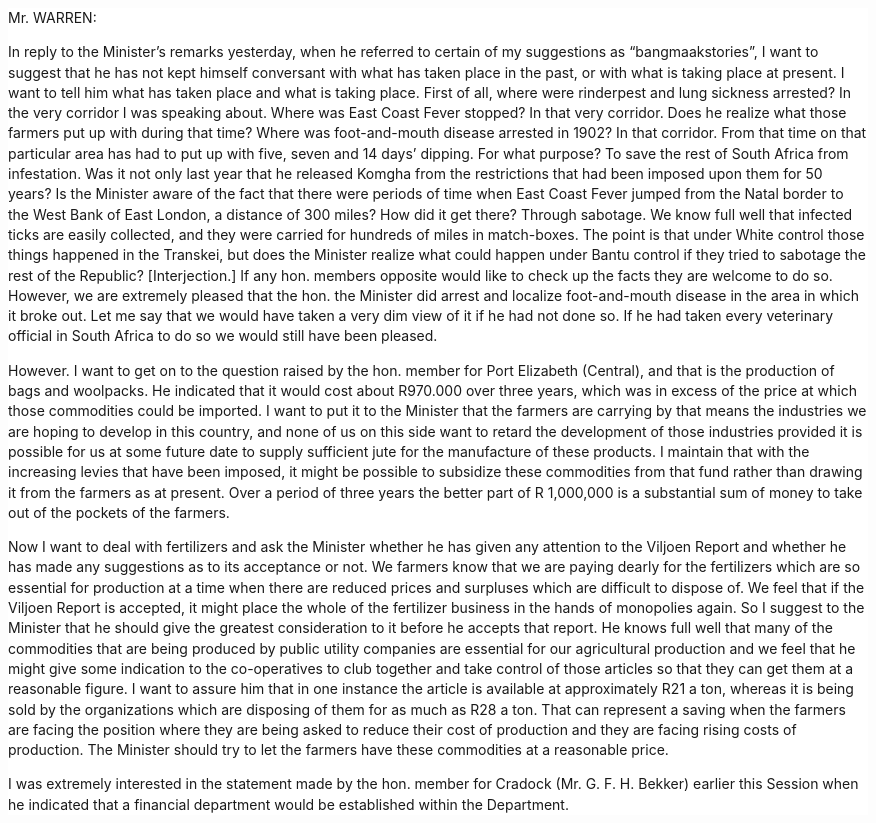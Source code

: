 </speech>

<speech by="#warren">

<from>Mr. <person refersTo="hansard_za">WARREN</person>:</from>

<p>In reply to the Minister&#x2019;s remarks yesterday, when he referred to certain of my suggestions as &#x201C;bangmaakstories&#x201D;, I want to suggest that he has not kept himself conversant with what has taken place in the past, or with what is taking place at present. I want to tell him what has taken place and what is taking place. First of all, where were rinderpest and lung sickness arrested? In the very corridor I was speaking about. Where was East Coast Fever stopped? In that very corridor. Does he realize what those farmers put up with during that time? Where was foot-and-mouth disease arrested in 1902? In that corridor. From that time on that particular area has had to put up with five, seven and 14 days&#x2019; dipping. For what purpose? To save the rest of South Africa from infestation. Was it not only last year that he released Komgha from the restrictions that had been imposed upon them for 50 years? Is the Minister aware of the fact that there were periods of time when East Coast Fever jumped from the Natal border to the West Bank of East London, a distance of 300 miles? How did it get there? Through sabotage. We know full well that infected ticks are easily collected, and they were carried for hundreds of miles in match-boxes. The point is that under White control those things happened in the Transkei, but does the Minister realize what could happen under Bantu control if they tried to sabotage the rest of the Republic? [Interjection.] If any hon. members opposite would like to check up the facts they are welcome to do so. However, we are extremely pleased that the hon. the Minister did arrest and localize foot-and-mouth disease in the area in which it broke out. Let me say that we would have taken a very dim view of it if he had not done so. If he had taken every veterinary official in South Africa to do so we would still have been pleased.</p>

<p>However. I want to get on to the question raised by the hon. member for Port Elizabeth (Central), and that is the production of bags and woolpacks. He indicated that it would cost about R970.000 over three years, which was in excess of the price at which those commodities could be imported. I want to put it to the Minister that the farmers are carrying by that means the industries we are hoping to develop in this country, and none of us on this side want to retard the development of those industries provided it is possible for us at some future date to supply sufficient jute for the manufacture of these products. I maintain that with the increasing levies that have been imposed, it might be possible to subsidize these commodities from that fund rather than drawing it from the farmers as at present. Over a period of three years the better part of R 1,000,000 is a substantial sum of money to take out of the pockets of the farmers.</p>

<p>Now I want to deal with fertilizers and ask the Minister whether he has given any attention to the Viljoen Report and whether he has made any suggestions as to its acceptance or not. We farmers know that we are paying dearly for the fertilizers which are so essential for production <span class="col_6241_6242" refersTo="page_0453"/>at a time when there are reduced prices and surpluses which are difficult to dispose of. We feel that if the Viljoen Report is accepted, it might place the whole of the fertilizer business in the hands of monopolies again. So I suggest to the Minister that he should give the greatest consideration to it before he accepts that report. He knows full well that many of the commodities that are being produced by public utility companies are essential for our agricultural production and we feel that he might give some indication to the co-operatives to club together and take control of those articles so that they can get them at a reasonable figure. I want to assure him that in one instance the article is available at approximately R21 a ton, whereas it is being sold by the organizations which are disposing of them for as much as R28 a ton. That can represent a saving when the farmers are facing the position where they are being asked to reduce their cost of production and they are facing rising costs of production. The Minister should try to let the farmers have these commodities at a reasonable price.</p>

<p>I was extremely interested in the statement made by the hon. member for Cradock (Mr. G. F. H. Bekker) earlier this Session when he indicated that a financial department would be established within the Department.</p>

